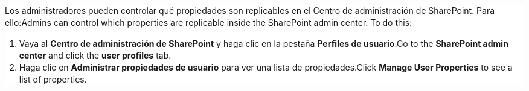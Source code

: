 <span data-ttu-id="977d4-p157">Los administradores pueden controlar qué propiedades son replicables en el Centro de administración de SharePoint. Para ello:</span><span class="sxs-lookup"><span data-stu-id="977d4-p157">Admins can control which properties are replicable inside the SharePoint admin center. To do this:</span></span>

1. <span data-ttu-id="977d4-431">Vaya al **Centro de administración de SharePoint** y haga clic en la pestaña **Perfiles de usuario**.</span><span class="sxs-lookup"><span data-stu-id="977d4-431">Go to the **SharePoint admin center** and click the **user profiles** tab.</span></span>
2. <span data-ttu-id="977d4-432">Haga clic en **Administrar propiedades de usuario** para ver una lista de propiedades.</span><span class="sxs-lookup"><span data-stu-id="977d4-432">Click **Manage User Properties** to see a list of properties.</span></span>
